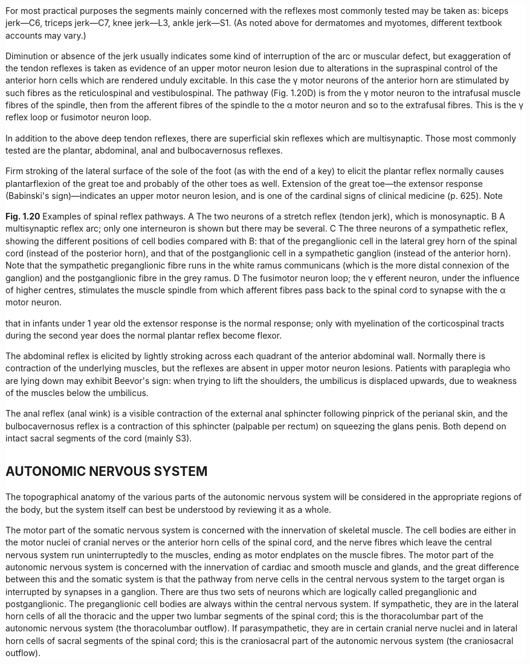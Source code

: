 For most practical purposes the segments mainly concerned with the reflexes most commonly tested may be taken as: biceps jerk—C6, triceps jerk—C7, knee jerk—L3, ankle jerk—S1. (As noted above for dermatomes and myotomes, different textbook accounts may vary.)

Diminution or absence of the jerk usually indicates some kind of interruption of the arc or muscular defect, but exaggeration of the tendon reflexes is taken as evidence of an upper motor neuron lesion due to alterations in the supraspinal control of the anterior horn cells which are rendered unduly excitable. In this case the γ motor neurons of the anterior horn are stimulated by such fibres as the reticulospinal and vestibulospinal. The pathway (Fig. 1.20D) is from the γ motor neuron to the intrafusal muscle fibres of the spindle, then from the afferent fibres of the spindle to the α motor neuron and so to the extrafusal fibres. This is the γ reflex loop or fusimotor neuron loop.

In addition to the above deep tendon reflexes, there are superficial skin reflexes which are multisynaptic. Those most commonly tested are the plantar, abdominal, anal and bulbocavernosus reflexes.

Firm stroking of the lateral surface of the sole of the foot (as with the end of a key) to elicit the plantar reflex normally causes plantarflexion of the great toe and probably of the other toes as well. Extension of the great toe—the extensor response (Babinski's sign)—indicates an upper motor neuron lesion, and is one of the cardinal signs of clinical medicine (p. 625). Note

**Fig. 1.20** Examples of spinal reflex pathways. A The two neurons of a stretch reflex (tendon jerk), which is monosynaptic. B A multisynaptic reflex arc; only one interneuron is shown but there may be several. C The three neurons of a sympathetic reflex, showing the different positions of cell bodies compared with B: that of the preganglionic cell in the lateral grey horn of the spinal cord (instead of the posterior horn), and that of the postganglionic cell in a sympathetic ganglion (instead of the anterior horn). Note that the sympathetic preganglionic fibre runs in the white ramus communicans (which is the more distal connexion of the ganglion) and the postganglionic fibre in the grey ramus. D The fusimotor neuron loop; the γ efferent neuron, under the influence of higher centres, stimulates the muscle spindle from which afferent fibres pass back to the spinal cord to synapse with the α motor neuron.

that in infants under 1 year old the extensor response is the normal response; only with myelination of the corticospinal tracts during the second year does the normal plantar reflex become flexor.

The abdominal reflex is elicited by lightly stroking across each quadrant of the anterior abdominal wall. Normally there is contraction of the underlying muscles, but the reflexes are absent in upper motor neuron lesions. Patients with paraplegia who are lying down may exhibit Beevor's sign: when trying to lift the shoulders, the umbilicus is displaced upwards, due to weakness of the muscles below the umbilicus.

The anal reflex (anal wink) is a visible contraction of the external anal sphincter following pinprick of the perianal skin, and the bulbocavernosus reflex is a contraction of this sphincter (palpable per rectum) on squeezing the glans penis. Both depend on intact sacral segments of the cord (mainly S3).

## AUTONOMIC NERVOUS SYSTEM

The topographical anatomy of the various parts of the autonomic nervous system will be considered in the appropriate regions of the body, but the system itself can best be understood by reviewing it as a whole.

The motor part of the somatic nervous system is concerned with the innervation of skeletal muscle. The cell bodies are either in the motor nuclei of cranial nerves or the anterior horn cells of the spinal cord, and the nerve fibres which leave the central nervous system run uninterruptedly to the muscles, ending as motor endplates on the muscle fibres. The motor part of the autonomic nervous system is concerned with the innervation of cardiac and smooth muscle and glands, and the great difference between this and the somatic system is that the pathway from nerve cells in the central nervous system to the target organ is interrupted by synapses in a ganglion. There are thus two sets of neurons which are logically called preganglionic and postganglionic. The preganglionic cell bodies are always within the central nervous system. If sympathetic, they are in the lateral horn cells of all the thoracic and the upper two lumbar segments of the spinal cord; this is the thoracolumbar part of the autonomic nervous system (the thoracolumbar outflow). If parasympathetic, they are in certain cranial nerve nuclei and in lateral horn cells of sacral segments of the spinal cord; this is the craniosacral part of the autonomic nervous system (the craniosacral outflow).
